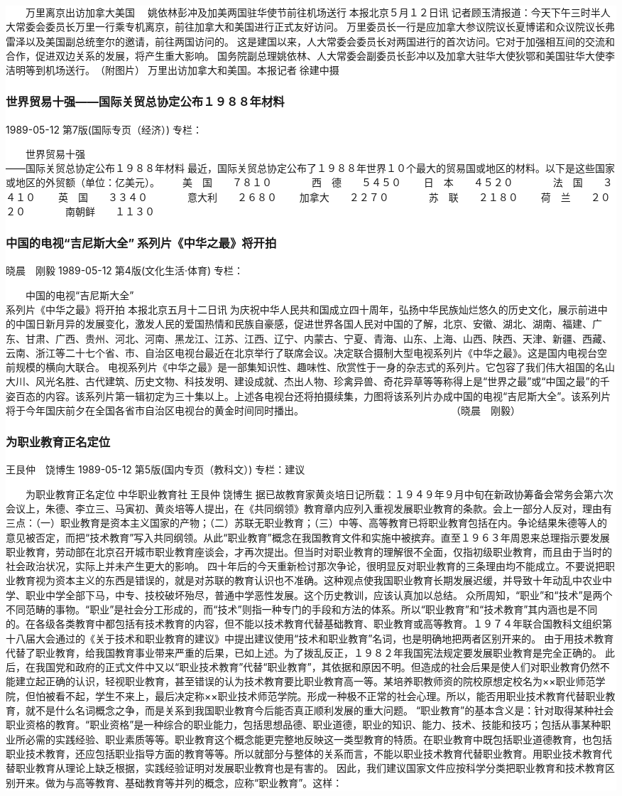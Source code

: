 　　万里离京出访加拿大美国
  　姚依林彭冲及加美两国驻华使节前往机场送行
    本报北京５月１２日讯  记者顾玉清报道：今天下午三时半人大常委会委员长万里一行乘专机离京，前往加拿大和美国进行正式友好访问。
    万里委员长一行是应加拿大参议院议长夏博诺和众议院议长弗雷泽以及美国副总统奎尔的邀请，前往两国访问的。
    这是建国以来，人大常委会委员长对两国进行的首次访问。它对于加强相互间的交流和合作，促进双边关系的发展，将产生重大影响。
    国务院副总理姚依林、人大常委会副委员长彭冲以及加拿大驻华大使狄鄂和美国驻华大使李洁明等到机场送行。　（附图片）
    万里出访加拿大和美国。本报记者  徐建中摄


### 世界贸易十强——国际关贸总协定公布１９８８年材料

1989-05-12
第7版(国际专页（经济）)
专栏：

　　世界贸易十强   
    ——国际关贸总协定公布１９８８年材料
    最近，国际关贸总协定公布了１９８８年世界１０个最大的贸易国或地区的材料。以下是这些国家或地区的外贸额（单位：亿美元）。
　　美　国　　７８１０　　　　西　德　　５４５０
　　日　本　　４５２０　　　　法　国　　３４１０
　　英　国　　３３４０　　　　意大利　　２６８０
　　加拿大　　２２７０　　　　苏　联　　２１８０
　　荷　兰　　２０２０　　　　南朝鲜　　１１３０　


### 中国的电视“吉尼斯大全”  系列片《中华之最》将开拍
晓晨　刚毅
1989-05-12
第4版(文化生活·体育)
专栏：

　　中国的电视“吉尼斯大全”    
    系列片《中华之最》将开拍
    本报北京五月十二日讯  为庆祝中华人民共和国成立四十周年，弘扬中华民族灿烂悠久的历史文化，展示前进中的中国日新月异的发展变化，激发人民的爱国热情和民族自豪感，促进世界各国人民对中国的了解，北京、安徽、湖北、湖南、福建、广东、甘肃、广西、贵州、河北、河南、黑龙江、江苏、江西、辽宁、内蒙古、宁夏、青海、山东、上海、山西、陕西、天津、新疆、西藏、云南、浙江等二十七个省、市、自治区电视台最近在北京举行了联席会议。决定联合摄制大型电视系列片《中华之最》。这是国内电视台空前规模的横向大联合。
    电视系列片《中华之最》是一部集知识性、趣味性、欣赏性于一身的杂志式的系列片。它包容了我们伟大祖国的名山大川、风光名胜、古代建筑、历史文物、科技发明、建设成就、杰出人物、珍禽异兽、奇花异草等等称得上是“世界之最”或“中国之最”的千姿百态的内容。该系列片第一辑初定为三十集以上。上述各电视台还将拍摄续集，力图将该系列片办成中国的电视“吉尼斯大全”。该系列片将于今年国庆前夕在全国各省市自治区电视台的黄金时间同时播出。
    　　　　　　　　　　　　　　　（晓晨　刚毅）　


### 为职业教育正名定位
王艮仲　饶博生
1989-05-12
第5版(国内专页（教科文）)
专栏：建议

　　为职业教育正名定位
    中华职业教育社  王艮仲  饶博生
    据已故教育家黄炎培日记所载：１９４９年９月中旬在新政协筹备会常务会第六次会议上，朱德、李立三、马寅初、黄炎培等人提出，在《共同纲领》教育章内应列入重视发展职业教育的条款。会上一部分人反对，理由有三点：（一）职业教育是资本主义国家的产物；（二）苏联无职业教育；（三）中等、高等教育已将职业教育包括在内。争论结果朱德等人的意见被否定，而把“技术教育”写入共同纲领。从此“职业教育”概念在我国教育文件和实施中被摈弃。直至１９６３年周恩来总理指示要发展职业教育，劳动部在北京召开城市职业教育座谈会，才再次提出。但当时对职业教育的理解很不全面，仅指初级职业教育，而且由于当时的社会政治状况，实际上并未产生更大的影响。
    四十年后的今天重新检讨那次争论，很明显反对职业教育的三条理由均不能成立。不要说把职业教育视为资本主义的东西是错误的，就是对苏联的教育认识也不准确。这种观点使我国职业教育长期发展迟缓，并导致十年动乱中农业中学、职业中学全部下马，中专、技校破坏殆尽，普通中学恶性发展。这个历史教训，应该认真加以总结。
    众所周知，“职业”和“技术”是两个不同范畴的事物。“职业”是社会分工形成的，而“技术”则指一种专门的手段和方法的体系。所以“职业教育”和“技术教育”其内涵也是不同的。在各级各类教育中都包括有技术教育的内容，但不能以技术教育代替基础教育、职业教育或高等教育。１９７４年联合国教科文组织第十八届大会通过的《关于技术和职业教育的建议》中提出建议使用“技术和职业教育”名词，也是明确地把两者区别开来的。
    由于用技术教育代替了职业教育，给我国教育事业带来严重的后果，已如上述。为了拨乱反正，１９８２年我国宪法规定要发展职业教育是完全正确的。
    此后，在我国党和政府的正式文件中又以“职业技术教育”代替“职业教育”，其依据和原因不明。但造成的社会后果是使人们对职业教育仍然不能建立起正确的认识，轻视职业教育，甚至错误的认为技术教育要比职业教育高一等。某培养职教师资的院校原想定校名为××职业师范学院，但怕被看不起，学生不来上，最后决定称××职业技术师范学院。形成一种极不正常的社会心理。所以，能否用职业技术教育代替职业教育，就不是什么名词概念之争，而是关系到我国职业教育今后能否真正顺利发展的重大问题。
    “职业教育”的基本含义是：针对取得某种社会职业资格的教育。“职业资格”是一种综合的职业能力，包括思想品德、职业道德，职业的知识、能力、技术、技能和技巧；包括从事某种职业所必需的实践经验、职业素质等等。职业教育这个概念能更完整地反映这一类型教育的特质。在职业教育中既包括职业道德教育，也包括职业技术教育，还应包括职业指导方面的教育等等。所以就部分与整体的关系而言，不能以职业技术教育代替职业教育。用职业技术教育代替职业教育从理论上缺乏根据，实践经验证明对发展职业教育也是有害的。
    因此，我们建议国家文件应按科学分类把职业教育和技术教育区别开来。做为与高等教育、基础教育等并列的概念，应称“职业教育”。这样：